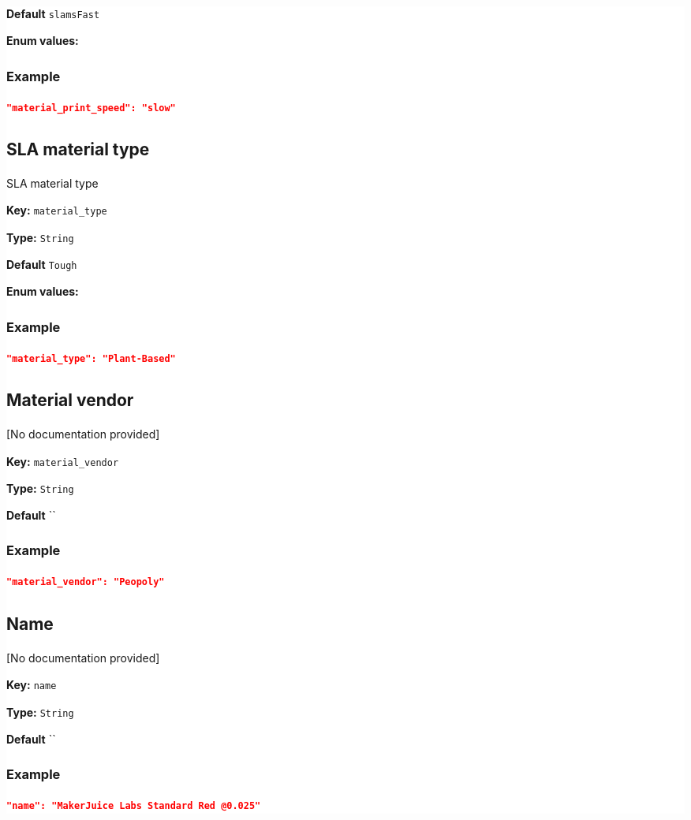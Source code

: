**Default** `slamsFast`

**Enum values:**


### Example

```json
"material_print_speed": "slow"
```


## SLA material type

SLA material type

**Key:** `material_type`

**Type:** `String`

**Default** `Tough`

**Enum values:**


### Example

```json
"material_type": "Plant-Based"
```


## Material vendor

[No documentation provided]

**Key:** `material_vendor`

**Type:** `String`

**Default** ``

### Example

```json
"material_vendor": "Peopoly"
```


## Name

[No documentation provided]

**Key:** `name`

**Type:** `String`

**Default** ``

### Example

```json
"name": "MakerJuice Labs Standard Red @0.025"
```
